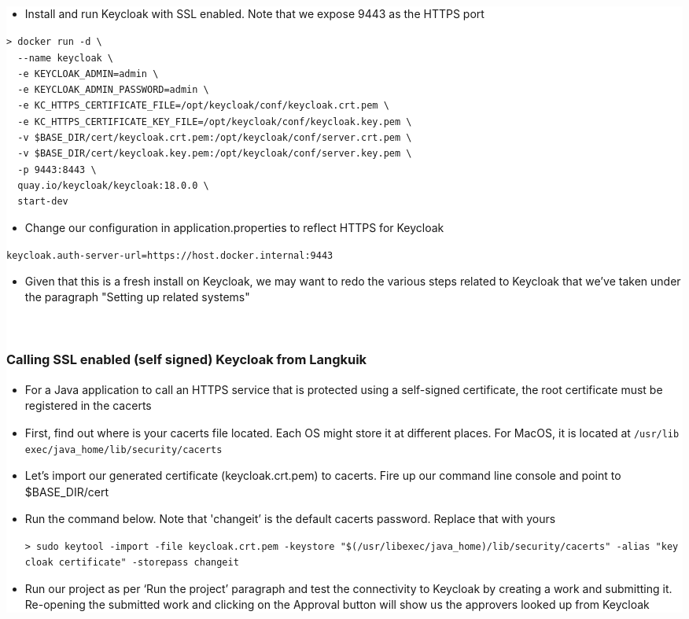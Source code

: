 -   Install and run Keycloak with SSL enabled. Note that we expose 9443 as the
    HTTPS port

~~~~~~~~~~~~~~~~~~~~~~~~~~~~~~~~~~~~~~~~~~~~~~~~~~~~~~~~~~~~~~~~~~~~~~~~~~~~~~~~
> docker run -d \
  --name keycloak \
  -e KEYCLOAK_ADMIN=admin \
  -e KEYCLOAK_ADMIN_PASSWORD=admin \
  -e KC_HTTPS_CERTIFICATE_FILE=/opt/keycloak/conf/keycloak.crt.pem \
  -e KC_HTTPS_CERTIFICATE_KEY_FILE=/opt/keycloak/conf/keycloak.key.pem \
  -v $BASE_DIR/cert/keycloak.crt.pem:/opt/keycloak/conf/server.crt.pem \
  -v $BASE_DIR/cert/keycloak.key.pem:/opt/keycloak/conf/server.key.pem \
  -p 9443:8443 \
  quay.io/keycloak/keycloak:18.0.0 \
  start-dev
~~~~~~~~~~~~~~~~~~~~~~~~~~~~~~~~~~~~~~~~~~~~~~~~~~~~~~~~~~~~~~~~~~~~~~~~~~~~~~~~

-   Change our configuration in application.properties to reflect HTTPS for
    Keycloak

~~~~~~~~~~~~~~~~~~~~~~~~~~~~~~~~~~~~~~~~~~~~~~~~~~~~~~~~~~~~~~~~~~~~~~~~~~~~~~~~
keycloak.auth-server-url=https://host.docker.internal:9443
~~~~~~~~~~~~~~~~~~~~~~~~~~~~~~~~~~~~~~~~~~~~~~~~~~~~~~~~~~~~~~~~~~~~~~~~~~~~~~~~

-   Given that this is a fresh install on Keycloak, we may want to redo the
    various steps related to Keycloak that we’ve taken under the paragraph
    "Setting up related systems"

 

### Calling SSL enabled (self signed) Keycloak from Langkuik

-   For a Java application to call an HTTPS service that is protected using a
    self-signed certificate, the root certificate must be registered in the
    cacerts

-   First, find out where is your cacerts file located. Each OS might store it
    at different places. For MacOS, it is located at
    `/usr/libexec/java_home/lib/security/cacerts`

-   Let’s import our generated certificate (keycloak.crt.pem) to cacerts. Fire
    up our command line console and point to \$BASE_DIR/cert

-   Run the command below. Note that 'changeit’ is the default cacerts password.
    Replace that with yours

    ~~~~~~~~~~~~~~~~~~~~~~~~~~~~~~~~~~~~~~~~~~~~~~~~~~~~~~~~~~~~~~~~~~~~~~~~~~~~
    > sudo keytool -import -file keycloak.crt.pem -keystore "$(/usr/libexec/java_home)/lib/security/cacerts" -alias "keycloak certificate" -storepass changeit
    ~~~~~~~~~~~~~~~~~~~~~~~~~~~~~~~~~~~~~~~~~~~~~~~~~~~~~~~~~~~~~~~~~~~~~~~~~~~~

-   Run our project as per ‘Run the project’ paragraph and test the connectivity
    to Keycloak by creating a work and submitting it. Re-opening the submitted
    work and clicking on the Approval button will show us the approvers looked
    up from Keycloak
